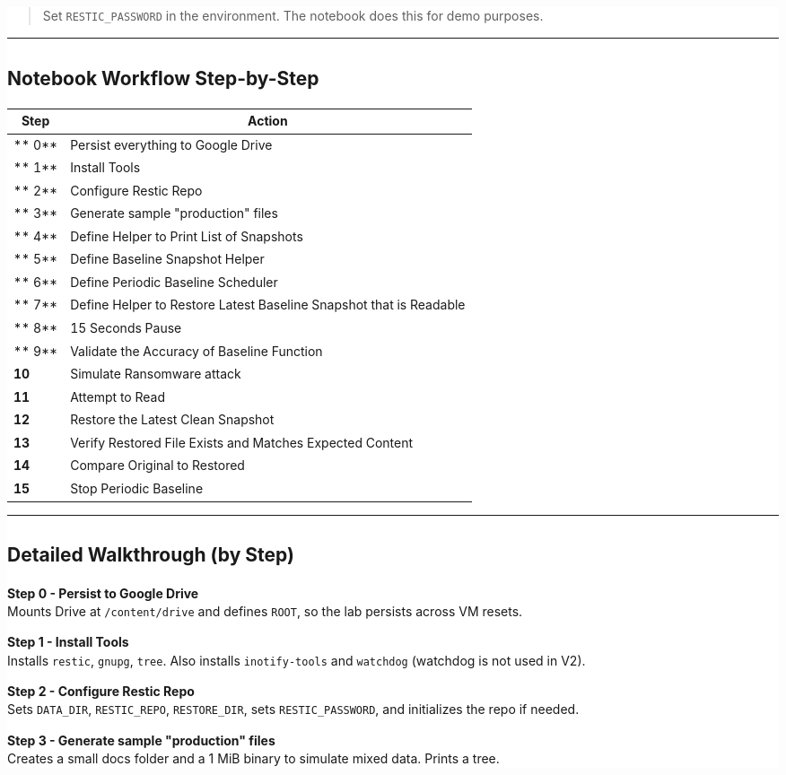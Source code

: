 > Set `RESTIC_PASSWORD` in the environment. The notebook does this for demo purposes.

---

## Notebook Workflow Step-by-Step

| Step | Action |
|------|--------|
| ** 0** | Persist everything to Google Drive |
| ** 1** | Install Tools |
| ** 2** | Configure Restic Repo |
| ** 3** | Generate sample "production" files |
| ** 4** | Define Helper to Print List of Snapshots |
| ** 5** | Define Baseline Snapshot Helper |
| ** 6** | Define Periodic Baseline Scheduler |
| ** 7** | Define Helper to Restore Latest Baseline Snapshot that is Readable |
| ** 8** | 15 Seconds Pause |
| ** 9** | Validate the Accuracy of Baseline Function |
| **10** | Simulate Ransomware attack |
| **11** | Attempt to Read |
| **12** | Restore the Latest Clean Snapshot |
| **13** | Verify Restored File Exists and Matches Expected Content |
| **14** | Compare Original to Restored |
| **15** | Stop Periodic Baseline |

---

## Detailed Walkthrough (by Step)

**Step 0 - Persist to Google Drive**  
Mounts Drive at `/content/drive` and defines `ROOT`, so the lab persists across VM resets.

**Step 1 - Install Tools**  
Installs `restic`, `gnupg`, `tree`. Also installs `inotify-tools` and `watchdog` (watchdog is not used in V2).

**Step 2 - Configure Restic Repo**  
Sets `DATA_DIR`, `RESTIC_REPO`, `RESTORE_DIR`, sets `RESTIC_PASSWORD`, and initializes the repo if needed.

**Step 3 - Generate sample "production" files**  
Creates a small docs folder and a 1 MiB binary to simulate mixed data. Prints a tree.
